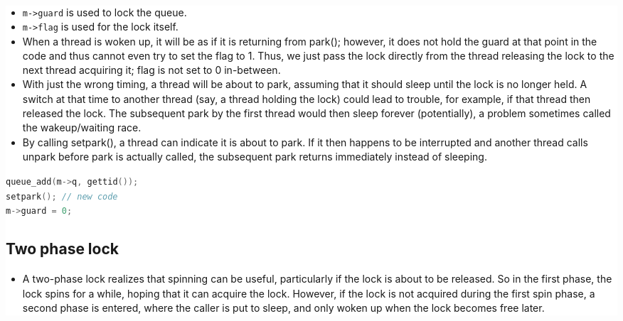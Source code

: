 - `m->guard` is used to lock the queue.
- `m->flag` is used for the lock itself.
- When a thread is woken up, it will be as if it is returning from park(); however, it does not hold the guard at that point in the code and thus cannot even try to set the flag to 1. Thus, we just pass the lock directly from the thread releasing the lock to the next thread acquiring it; flag is not set to 0 in-between.
- With just the wrong timing, a thread will be about to park, assuming that it should sleep until the lock is no longer held. A switch at that time to another thread (say, a thread holding the lock) could lead to trouble, for example, if that thread then released the lock. The subsequent park by the first thread would then sleep forever (potentially), a problem sometimes called the wakeup/waiting race.
- By calling setpark(), a thread can indicate it is about to park. If it then happens to be interrupted and another thread calls unpark before park is actually called, the subsequent park returns immediately instead of sleeping.

```c
queue_add(m->q, gettid());
setpark(); // new code
m->guard = 0;
```

## Two phase lock

- A two-phase lock realizes that spinning can be useful, particularly if the lock is about to be released. So in the first phase, the lock spins for a while, hoping that it can acquire the lock. However, if the lock is not acquired during the first spin phase, a second phase is entered, where the caller is put to sleep, and only woken up when the lock becomes free later.
